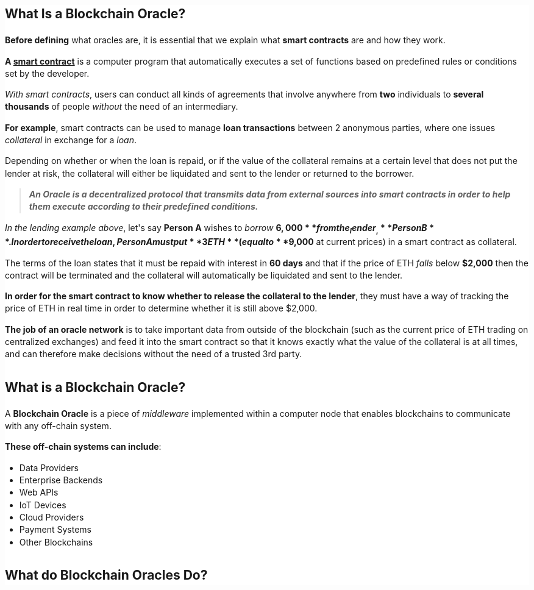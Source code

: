 ## What Is a Blockchain Oracle?

**Before defining** what oracles are, it is essential that we explain what **smart contracts** are and how they work.

**A [smart contract](https://academy.horizen.io/technology/advanced/guaranteed-execution-with-smart-contracts/)** is a computer program that automatically executes a set of functions based on predefined rules or conditions set by the developer.

_With smart contracts_, users can conduct all kinds of agreements that involve anywhere from **two** individuals to **several thousands** of people _without_ the need of an intermediary.

**For example**, smart contracts can be used to manage **loan transactions** between 2 anonymous parties, where one issues _collateral_ in exchange for a _loan_.

Depending on whether or when the loan is repaid, or if the value of the collateral remains at a certain level that does not put the lender at risk, the collateral will either be liquidated and sent to the lender or returned to the borrower.

> **_An Oracle is a decentralized protocol that transmits data from external sources into smart contracts in order to help them execute according to their predefined conditions._**

_In the lending example above_, let's say **Person A** wishes to _borrow_ **$6,000** from the _lender_, **Person B**. In order to receive the loan, Person A must put **3 ETH** (equal to **$9,000** at current prices) in a smart contract as collateral.

The terms of the loan states that it must be repaid with interest in **60 days** and that if the price of ETH _falls_ below **$2,000** then the contract will be terminated and the collateral will automatically be liquidated and sent to the lender.

**In order for the smart contract to know whether to release the collateral to the lender**, they must have a way of tracking the price of ETH in real time in order to determine whether it is still above $2,000.

**The job of an oracle network** is to take important data from outside of the blockchain (such as the current price of ETH trading on centralized exchanges) and feed it into the smart contract so that it knows exactly what the value of the collateral is at all times, and can therefore make decisions without the need of a trusted 3rd party.

## What is a Blockchain Oracle?

A **Blockchain Oracle** is a piece of _middleware_ implemented within a computer node that enables blockchains to communicate with any off-chain system.

**These off-chain systems can include**:

- Data Providers
- Enterprise Backends
- Web APIs
- IoT Devices
- Cloud Providers
- Payment Systems
- Other Blockchains

## What do Blockchain Oracles Do?
